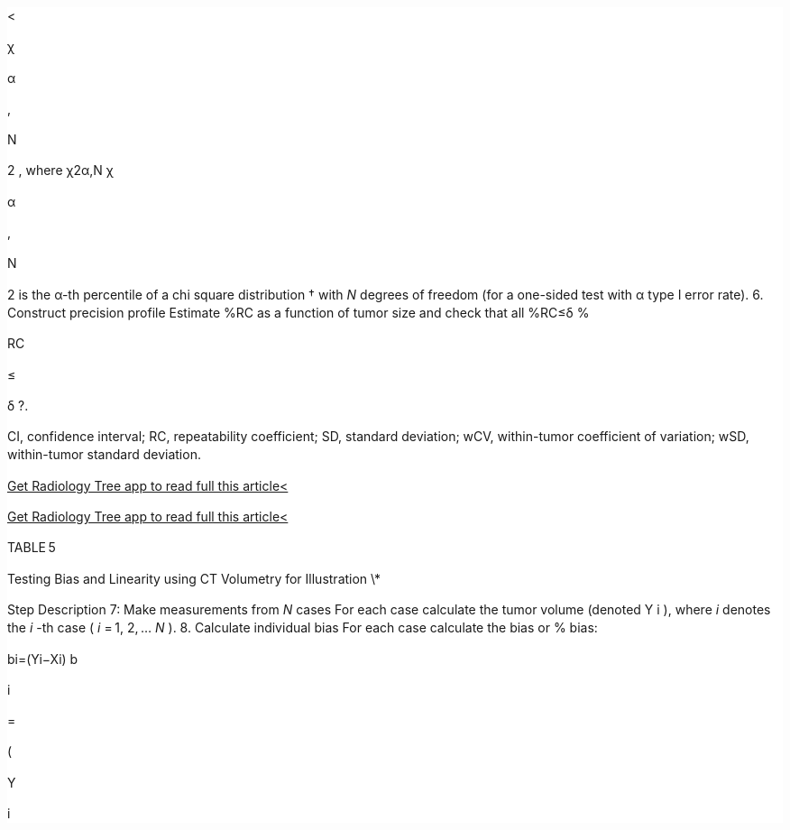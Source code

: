 <

χ

α

,

N

2
, where χ2α,N
χ

α

,

N

2
is the α-th percentile of a chi square distribution  †  with _N_ degrees of freedom (for a one-sided test with α type I error rate). 6\. Construct precision profile Estimate %RC as a function of tumor size and check that all %RC≤δ
%

RC

≤

δ
?.

CI, confidence interval; RC, repeatability coefficient; SD, standard deviation; wCV, within-tumor coefficient of variation; wSD, within-tumor standard deviation.


[Get Radiology Tree app to read full this article<](https://clinicalpub.com/app)

[Get Radiology Tree app to read full this article<](https://clinicalpub.com/app)

TABLE 5


Testing Bias and Linearity using CT Volumetry for Illustration  \\*

Step Description 7: Make measurements from _N_ cases For each case calculate the tumor volume (denoted Y  i  ), where _i_ denotes the _i_ -th case ( _i_ = 1, 2, … _N_ ). 8\. Calculate individual bias For each case calculate the bias or % bias:

bi=(Yi−Xi)
b

i

=

(

Y

i
